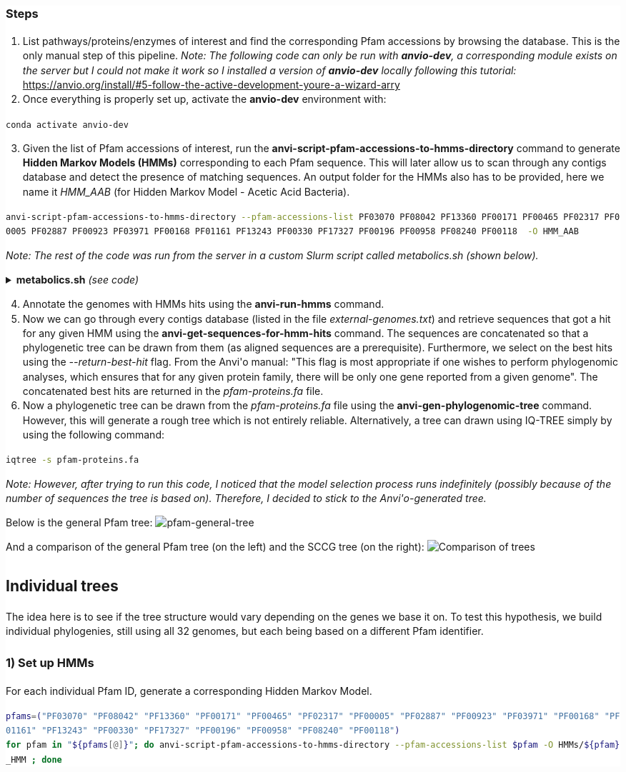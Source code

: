 ### Steps
1. List pathways/proteins/enzymes of interest and find the corresponding Pfam accessions by browsing the database. This is the only manual step of this pipeline.
*Note: The following code can only be run with **anvio-dev**, a corresponding module exists on the server but I could not make it work so I installed a version of **anvio-dev** locally following this tutorial:* https://anvio.org/install/#5-follow-the-active-development-youre-a-wizard-arry
2. Once everything is properly set up, activate the **anvio-dev** environment with:
```bash
conda activate anvio-dev
 ```
3. Given the list of Pfam accessions of interest, run the **anvi-script-pfam-accessions-to-hmms-directory** command to generate **Hidden Markov Models (HMMs)** corresponding to each Pfam sequence. This will later allow us to scan through any contigs database and detect the presence of matching sequences. An output folder for the HMMs also has to be provided, here we name it *HMM_AAB* (for Hidden Markov Model - Acetic Acid Bacteria).
```bash
anvi-script-pfam-accessions-to-hmms-directory --pfam-accessions-list PF03070 PF08042 PF13360 PF00171 PF00465 PF02317 PF00005 PF02887 PF00923 PF03971 PF00168 PF01161 PF13243 PF00330 PF17327 PF00196 PF00958 PF08240 PF00118  -O HMM_AAB
 ```
*Note: The rest of the code was run from the server in a custom Slurm script called metabolics.sh (shown below).*

<details><summary><b>metabolics.sh</b> <i>(see code)</i></summary></details>

4. Annotate the genomes with HMMs hits using the **anvi-run-hmms** command.
5. Now we can go through every contigs database (listed in the file *external-genomes.txt*) and retrieve sequences that got a hit for any given HMM using the **anvi-get-sequences-for-hmm-hits** command. The sequences are concatenated so that a phylogenetic tree can be drawn from them (as aligned sequences are a prerequisite). Furthermore, we select on the best hits using the *--return-best-hit* flag. From the Anvi'o manual: "This flag is most appropriate if one wishes to perform phylogenomic analyses, which ensures that for any given protein family, there will be only one gene reported from a given genome". The concatenated best hits are returned in the *pfam-proteins.fa* file.
6. Now a phylogenetic tree can be drawn from the *pfam-proteins.fa* file using the **anvi-gen-phylogenomic-tree** command. However, this will generate a rough tree which is not entirely reliable. Alternatively, a tree can drawn using IQ-TREE simply by using the following command:
```bash
iqtree -s pfam-proteins.fa
```
*Note: However, after trying to run this code, I noticed that the model selection process runs indefinitely (possibly because of the number of sequences the tree is based on). Therefore, I decided to stick to the Anvi'o-generated tree.*

Below is the general Pfam tree:
<img width="659" alt="pfam-general-tree" src="https://github.com/THibaultBret/Fermentation-bacteria/assets/90853477/251cda9d-4bac-4905-b49f-f7e5f09f9b7f">

And a comparison of the general Pfam tree (on the left) and the SCCG tree (on the right):
<img width="1361" alt="Comparison of trees" src="https://github.com/THibaultBret/Fermentation-bacteria/assets/90853477/a9828d33-b7e4-4254-be3f-6578613130f9">


## Individual trees
The idea here is to see if the tree structure would vary depending on the genes we base it on. To test this hypothesis, we build individual phylogenies, still using all 32 genomes, but each being based on a different Pfam identifier.
### 1) Set up HMMs
For each individual Pfam ID, generate a corresponding Hidden Markov Model.
```bash
pfams=("PF03070" "PF08042" "PF13360" "PF00171" "PF00465" "PF02317" "PF00005" "PF02887" "PF00923" "PF03971" "PF00168" "PF01161" "PF13243" "PF00330" "PF17327" "PF00196" "PF00958" "PF08240" "PF00118")
for pfam in "${pfams[@]}"; do anvi-script-pfam-accessions-to-hmms-directory --pfam-accessions-list $pfam -O HMMs/${pfam}_HMM ; done
```
